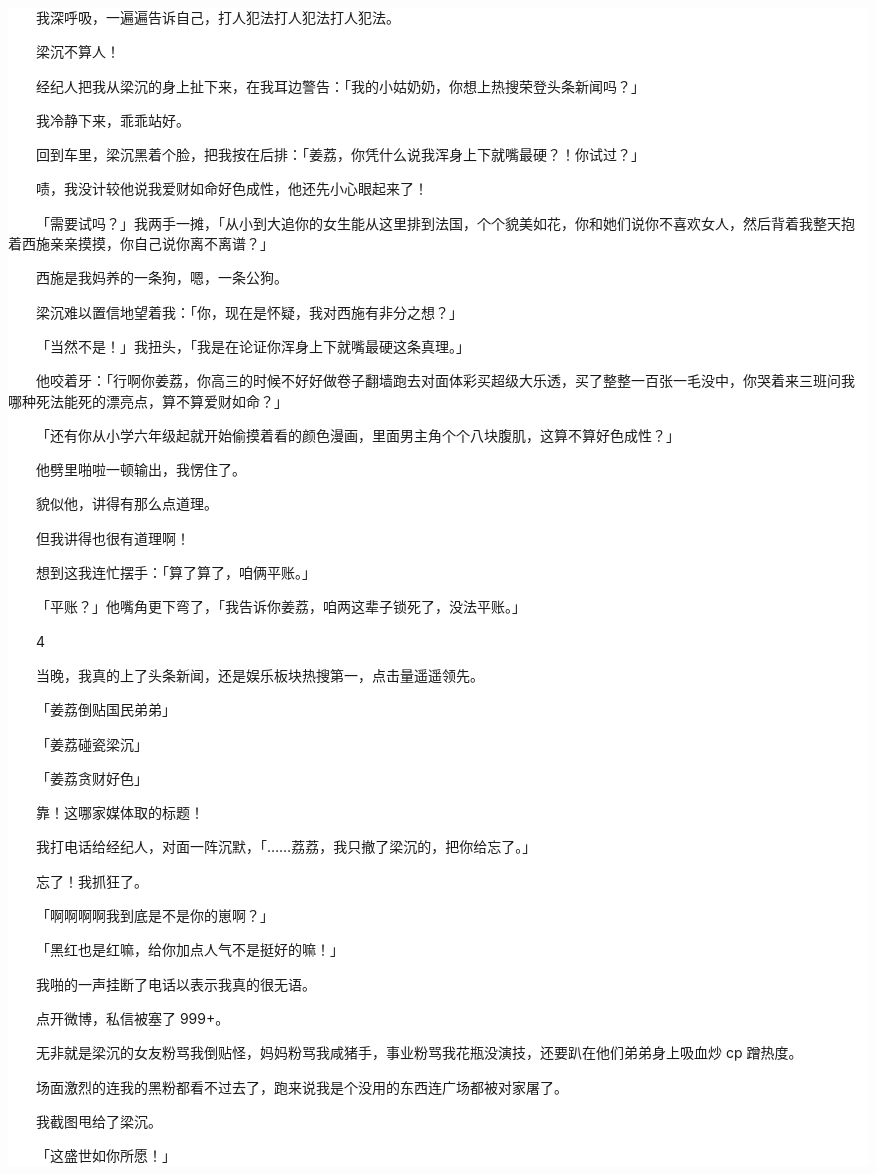 &emsp;&emsp;我深呼吸，一遍遍告诉自己，打人犯法打人犯法打人犯法。  
  
&emsp;&emsp;梁沉不算人！  
  
&emsp;&emsp;经纪人把我从梁沉的身上扯下来，在我耳边警告：「我的小姑奶奶，你想上热搜荣登头条新闻吗？」  
  
&emsp;&emsp;我冷静下来，乖乖站好。  
  
&emsp;&emsp;回到车里，梁沉黑着个脸，把我按在后排：「姜荔，你凭什么说我浑身上下就嘴最硬？！你试过？」  
  
&emsp;&emsp;啧，我没计较他说我爱财如命好色成性，他还先小心眼起来了！  
  
&emsp;&emsp;「需要试吗？」我两手一摊，「从小到大追你的女生能从这里排到法国，个个貌美如花，你和她们说你不喜欢女人，然后背着我整天抱着西施亲亲摸摸，你自己说你离不离谱？」  
  
&emsp;&emsp;西施是我妈养的一条狗，嗯，一条公狗。  
  
&emsp;&emsp;梁沉难以置信地望着我：「你，现在是怀疑，我对西施有非分之想？」  
  
&emsp;&emsp;「当然不是！」我扭头，「我是在论证你浑身上下就嘴最硬这条真理。」  
  
&emsp;&emsp;他咬着牙：「行啊你姜荔，你高三的时候不好好做卷子翻墙跑去对面体彩买超级大乐透，买了整整一百张一毛没中，你哭着来三班问我哪种死法能死的漂亮点，算不算爱财如命？」  
  
&emsp;&emsp;「还有你从小学六年级起就开始偷摸着看的颜色漫画，里面男主角个个八块腹肌，这算不算好色成性？」  
  
&emsp;&emsp;他劈里啪啦一顿输出，我愣住了。  
  
&emsp;&emsp;貌似他，讲得有那么点道理。  
  
&emsp;&emsp;但我讲得也很有道理啊！  
  
&emsp;&emsp;想到这我连忙摆手：「算了算了，咱俩平账。」  
  
&emsp;&emsp;「平账？」他嘴角更下弯了，「我告诉你姜荔，咱两这辈子锁死了，没法平账。」  
  
&emsp;&emsp;4  
  
&emsp;&emsp;当晚，我真的上了头条新闻，还是娱乐板块热搜第一，点击量遥遥领先。  
  
&emsp;&emsp;「姜荔倒贴国民弟弟」  
  
&emsp;&emsp;「姜荔碰瓷梁沉」  
  
&emsp;&emsp;「姜荔贪财好色」  
  
&emsp;&emsp;靠！这哪家媒体取的标题！  
  
&emsp;&emsp;我打电话给经纪人，对面一阵沉默，「……荔荔，我只撤了梁沉的，把你给忘了。」  
  
&emsp;&emsp;忘了！我抓狂了。  
  
&emsp;&emsp;「啊啊啊啊我到底是不是你的崽啊？」  
  
&emsp;&emsp;「黑红也是红嘛，给你加点人气不是挺好的嘛！」  
  
&emsp;&emsp;我啪的一声挂断了电话以表示我真的很无语。  
  
&emsp;&emsp;点开微博，私信被塞了 999+。  
  
&emsp;&emsp;无非就是梁沉的女友粉骂我倒贴怪，妈妈粉骂我咸猪手，事业粉骂我花瓶没演技，还要趴在他们弟弟身上吸血炒 cp 蹭热度。  
  
&emsp;&emsp;场面激烈的连我的黑粉都看不过去了，跑来说我是个没用的东西连广场都被对家屠了。  
  
&emsp;&emsp;我截图甩给了梁沉。  
  
&emsp;&emsp;「这盛世如你所愿！」  
  